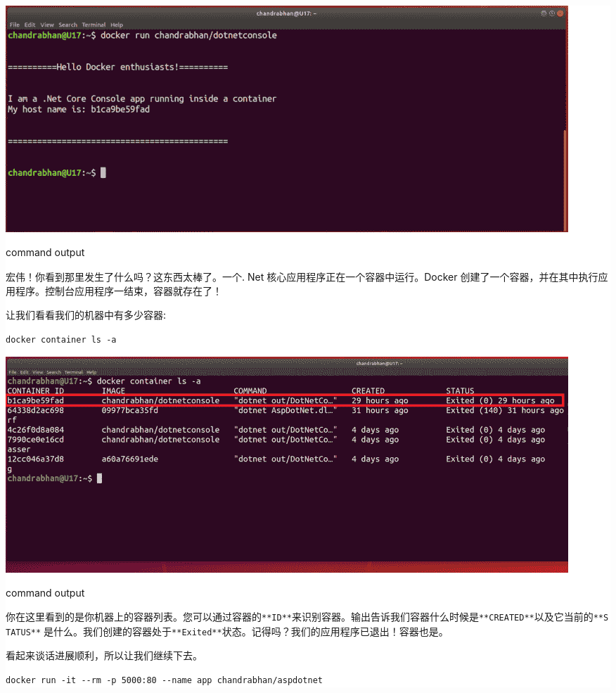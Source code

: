 ![CX7U8rR4b1bPzulYe15hEShC5IFrYEAy1Y3k](img/acf70ca399f38de89c3e0cd2aecb94a9.png)

command output

宏伟！你看到那里发生了什么吗？这东西太棒了。一个. Net 核心应用程序正在一个容器中运行。Docker 创建了一个容器，并在其中执行应用程序。控制台应用程序一结束，容器就存在了！

让我们看看我们的机器中有多少容器:

```
docker container ls -a
```

![tuXcPX2nL8L7UQ5huyqHwvKip6Lm8-qFu0Cv](img/d0787c44075fea65b1d2325ad542e96f.png)

command output

你在这里看到的是你机器上的容器列表。您可以通过容器的`**ID**`来识别容器。输出告诉我们容器什么时候是`**CREATED**`以及它当前的`**STATUS**` 是什么。我们创建的容器处于`**Exited**`状态。记得吗？我们的应用程序已退出！容器也是。

看起来谈话进展顺利，所以让我们继续下去。

```
docker run -it --rm -p 5000:80 --name app chandrabhan/aspdotnet
```
